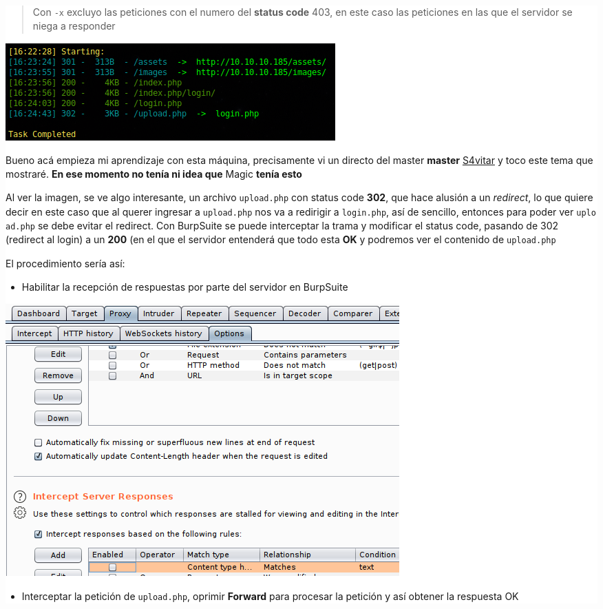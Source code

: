> Con `-x` excluyo las peticiones con el numero del **status code** 403, en este caso las peticiones en las que el servidor se niega a responder

![dirsearchScan](https://raw.githubusercontent.com/lanzt/blog/main/assets/images/HTB/magic/dirsearchScan.png)

Bueno acá empieza mi aprendizaje con esta máquina, precisamente vi un directo del master **master** [S4vitar](https://www.twitch.tv/s4vitaar) y toco este tema que mostraré. **En ese momento no tenía ni idea que** Magic **tenía esto**

Al ver la imagen, se ve algo interesante, un archivo `upload.php` con status code **302**, que hace alusión a un *redirect*, lo que quiere decir en este caso que al querer ingresar a `upload.php` nos va a redirigir a `login.php`, así de sencillo, entonces para poder ver `upload.php` se debe evitar el redirect. Con BurpSuite se puede interceptar la trama y modificar el status code, pasando de 302 (redirect al login) a un **200** (en el que el servidor entenderá que todo esta **OK** y podremos ver el contenido de `upload.php`

El procedimiento sería así:

* Habilitar la recepción de respuestas por parte del servidor en BurpSuite

![burpInterceptServer](https://raw.githubusercontent.com/lanzt/blog/main/assets/images/HTB/magic/burpInterceptServer.png)

* Interceptar la petición de `upload.php`, oprimir **Forward** para procesar la petición y así obtener la respuesta OK
